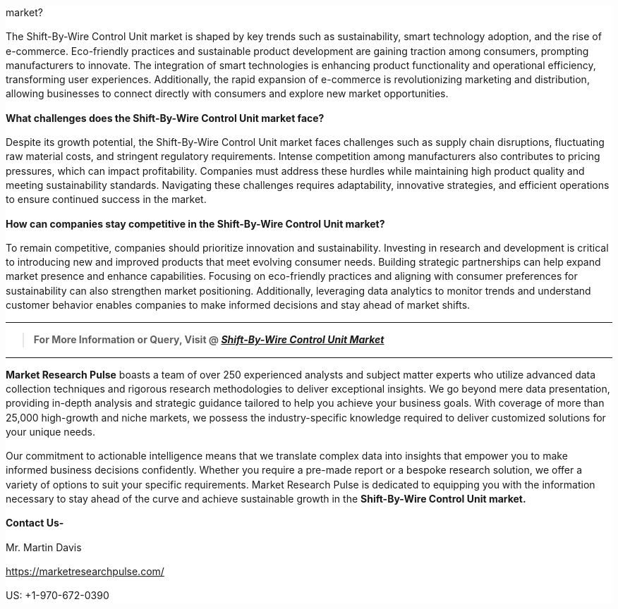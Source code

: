 market?</strong></p><p>The Shift-By-Wire Control Unit market is shaped by key trends such as sustainability, smart technology adoption, and the rise of e-commerce. Eco-friendly practices and sustainable product development are gaining traction among consumers, prompting manufacturers to innovate. The integration of smart technologies is enhancing product functionality and operational efficiency, transforming user experiences. Additionally, the rapid expansion of e-commerce is revolutionizing marketing and distribution, allowing businesses to connect directly with consumers and explore new market opportunities.</p><p><strong>What challenges does the Shift-By-Wire Control Unit market face?</strong></p><p>Despite its growth potential, the Shift-By-Wire Control Unit market faces challenges such as supply chain disruptions, fluctuating raw material costs, and stringent regulatory requirements. Intense competition among manufacturers also contributes to pricing pressures, which can impact profitability. Companies must address these hurdles while maintaining high product quality and meeting sustainability standards. Navigating these challenges requires adaptability, innovative strategies, and efficient operations to ensure continued success in the market.</p><p><strong>How can companies stay competitive in the Shift-By-Wire Control Unit market?</strong></p><p>To remain competitive, companies should prioritize innovation and sustainability. Investing in research and development is critical to introducing new and improved products that meet evolving consumer needs. Building strategic partnerships can help expand market presence and enhance capabilities. Focusing on eco-friendly practices and aligning with consumer preferences for sustainability can also strengthen market positioning. Additionally, leveraging data analytics to monitor trends and understand customer behavior enables companies to make informed decisions and stay ahead of market shifts.</p><hr /><blockquote><p><strong>For More Information or Query, Visit @&nbsp;<em><a href="https://marketresearchpulse.com/report/13256/shift-by-wire-control-unit-market?utm_source=Linkedin&utm_medium=025">Shift-By-Wire Control Unit Market</a></em></strong></p></blockquote><hr /><p><strong>Market Research Pulse</strong> boasts a team of over 250 experienced analysts and subject matter experts who utilize advanced data collection techniques and rigorous research methodologies to deliver exceptional insights. We go beyond mere data presentation, providing in-depth analysis and strategic guidance tailored to help you achieve your business goals. With coverage of more than 25,000 high-growth and niche markets, we possess the industry-specific knowledge required to deliver customized solutions for your unique needs.</p><p>Our commitment to actionable intelligence means that we translate complex data into insights that empower you to make informed business decisions confidently. Whether you require a pre-made report or a bespoke research solution, we offer a variety of options to suit your specific requirements. Market Research Pulse is dedicated to equipping you with the information necessary to stay ahead of the curve and achieve sustainable growth in the <strong>Shift-By-Wire Control Unit market.</strong></p><p><strong>Contact Us-</strong></p><p>Mr. Martin Davis</p><p>https://marketresearchpulse.com/</p><p>US: +1-970-672-0390</p>
